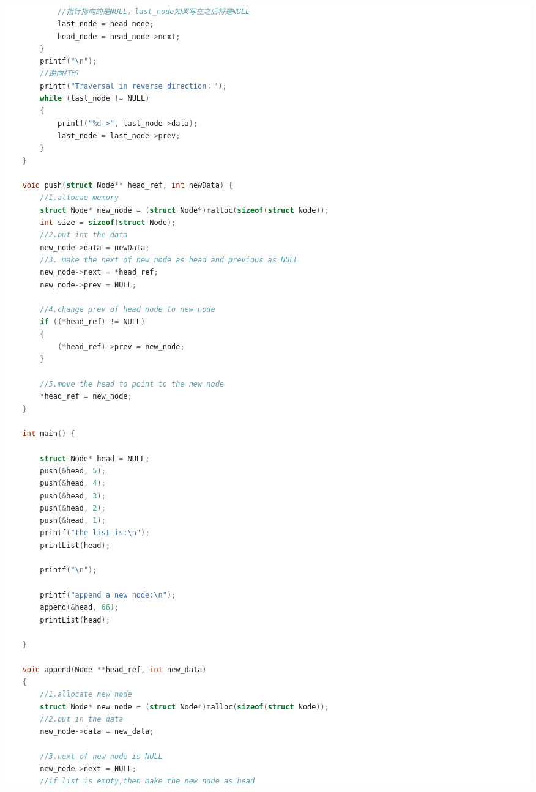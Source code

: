 ```c++
    		//指针指向的是NULL，last_node如果写在之后将是NULL
    		last_node = head_node;
    		head_node = head_node->next;
    	}
    	printf("\n");
    	//逆向打印
    	printf("Traversal in reverse direction：");
    	while (last_node != NULL)
    	{
    		printf("%d->", last_node->data);
    		last_node = last_node->prev;
    	}
    }

    void push(struct Node** head_ref, int newData) {
    	//1.allocae memory
    	struct Node* new_node = (struct Node*)malloc(sizeof(struct Node));
    	int size = sizeof(struct Node);
    	//2.put int the data
    	new_node->data = newData;
    	//3. make the next of new node as head and previous as NULL
    	new_node->next = *head_ref;
    	new_node->prev = NULL;

    	//4.change prev of head node to new node
    	if ((*head_ref) != NULL)
    	{
    		(*head_ref)->prev = new_node;
    	}

    	//5.move the head to point to the new node
    	*head_ref = new_node;
    }

    int main() {

    	struct Node* head = NULL;
    	push(&head, 5);
    	push(&head, 4);
    	push(&head, 3);
    	push(&head, 2);
    	push(&head, 1);
    	printf("the list is:\n");
    	printList(head);

    	printf("\n");

    	printf("append a new node:\n");
    	append(&head, 66);
    	printList(head);

    }

    void append(Node **head_ref, int new_data)
    {
    	//1.allocate new node
    	struct Node* new_node = (struct Node*)malloc(sizeof(struct Node));
    	//2.put in the data 
    	new_node->data = new_data;

    	//3.next of new node is NULL
    	new_node->next = NULL;
    	//if list is empty,then make the new node as head
```